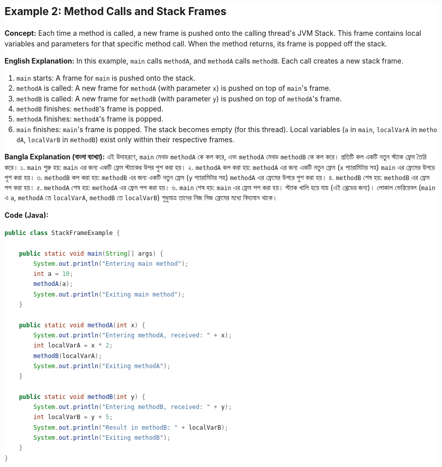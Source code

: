 



## Example 2: Method Calls and Stack Frames

**Concept:** Each time a method is called, a new frame is pushed onto the calling thread's JVM Stack. This frame contains local variables and parameters for that specific method call. When the method returns, its frame is popped off the stack.

**English Explanation:**
In this example, `main` calls `methodA`, and `methodA` calls `methodB`. Each call creates a new stack frame.
1.  `main` starts: A frame for `main` is pushed onto the stack.
2.  `methodA` is called: A new frame for `methodA` (with parameter `x`) is pushed on top of `main`'s frame.
3.  `methodB` is called: A new frame for `methodB` (with parameter `y`) is pushed on top of `methodA`'s frame.
4.  `methodB` finishes: `methodB`'s frame is popped.
5.  `methodA` finishes: `methodA`'s frame is popped.
6.  `main` finishes: `main`'s frame is popped. The stack becomes empty (for this thread).
Local variables (`a` in `main`, `localVarA` in `methodA`, `localVarB` in `methodB`) exist only within their respective frames.

**Bangla Explanation (বাংলা ব্যাখ্যা):**
এই উদাহরণে, `main` মেথড `methodA` কে কল করে, এবং `methodA` মেথড `methodB` কে কল করে। প্রতিটি কল একটি নতুন স্ট্যাক ফ্রেম তৈরি করে।
১. `main` শুরু হয়: `main` এর জন্য একটি ফ্রেম স্ট্যাকের উপর পুশ করা হয়।
২. `methodA` কল করা হয়: `methodA` এর জন্য একটি নতুন ফ্রেম (`x` প্যারামিটার সহ) `main` এর ফ্রেমের উপরে পুশ করা হয়।
৩. `methodB` কল করা হয়: `methodB` এর জন্য একটি নতুন ফ্রেম (`y` প্যারামিটার সহ) `methodA` এর ফ্রেমের উপরে পুশ করা হয়।
৪. `methodB` শেষ হয়: `methodB` এর ফ্রেম পপ করা হয়।
৫. `methodA` শেষ হয়: `methodA` এর ফ্রেম পপ করা হয়।
৬. `main` শেষ হয়: `main` এর ফ্রেম পপ করা হয়। স্ট্যাক খালি হয়ে যায় (এই থ্রেডের জন্য)।
লোকাল ভেরিয়েবল (`main` এ `a`, `methodA` তে `localVarA`, `methodB` তে `localVarB`) শুধুমাত্র তাদের নিজ নিজ ফ্রেমের মধ্যে বিদ্যমান থাকে।

**Code (Java):**
```java
public class StackFrameExample {

    public static void main(String[] args) {
        System.out.println("Entering main method");
        int a = 10;
        methodA(a);
        System.out.println("Exiting main method");
    }

    public static void methodA(int x) {
        System.out.println("Entering methodA, received: " + x);
        int localVarA = x * 2;
        methodB(localVarA);
        System.out.println("Exiting methodA");
    }

    public static void methodB(int y) {
        System.out.println("Entering methodB, received: " + y);
        int localVarB = y + 5;
        System.out.println("Result in methodB: " + localVarB);
        System.out.println("Exiting methodB");
    }
}
```

